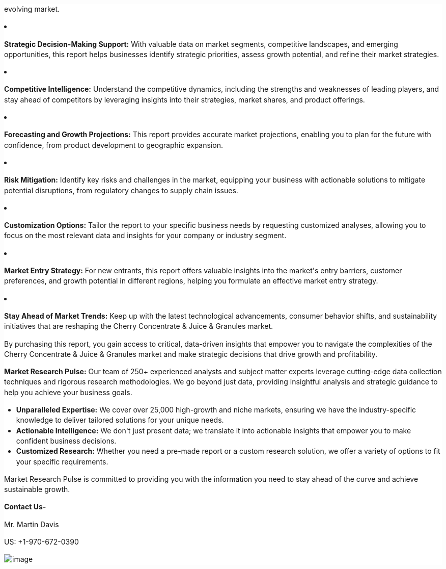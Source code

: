 evolving market.</p></li><li><p><strong>Strategic Decision-Making Support:</strong> With valuable data on market segments, competitive landscapes, and emerging opportunities, this report helps businesses identify strategic priorities, assess growth potential, and refine their market strategies.</p></li><li><p><strong>Competitive Intelligence:</strong> Understand the competitive dynamics, including the strengths and weaknesses of leading players, and stay ahead of competitors by leveraging insights into their strategies, market shares, and product offerings.</p></li><li><p><strong>Forecasting and Growth Projections:</strong> This report provides accurate market projections, enabling you to plan for the future with confidence, from product development to geographic expansion.</p></li><li><p><strong>Risk Mitigation:</strong> Identify key risks and challenges in the market, equipping your business with actionable solutions to mitigate potential disruptions, from regulatory changes to supply chain issues.</p></li><li><p><strong>Customization Options:</strong> Tailor the report to your specific business needs by requesting customized analyses, allowing you to focus on the most relevant data and insights for your company or industry segment.</p></li><li><p><strong>Market Entry Strategy:</strong> For new entrants, this report offers valuable insights into the market's entry barriers, customer preferences, and growth potential in different regions, helping you formulate an effective market entry strategy.</p></li><li><p><strong>Stay Ahead of Market Trends:</strong> Keep up with the latest technological advancements, consumer behavior shifts, and sustainability initiatives that are reshaping the Cherry Concentrate & Juice & Granules market.</p></li></ol><p>By purchasing this report, you gain access to critical, data-driven insights that empower you to navigate the complexities of the Cherry Concentrate & Juice & Granules market and make strategic decisions that drive growth and profitability.</p><p><strong>Market Research Pulse:</strong>&nbsp;Our team of 250+ experienced analysts and subject matter experts leverage cutting-edge data collection techniques and rigorous research methodologies. We go beyond just data, providing insightful analysis and strategic guidance to help you achieve your business goals.</p><ul><li><strong>Unparalleled Expertise:</strong>&nbsp;We cover over 25,000 high-growth and niche markets, ensuring we have the industry-specific knowledge to deliver tailored solutions for your unique needs.</li><li><strong>Actionable Intelligence:</strong>&nbsp;We don't just present data; we translate it into actionable insights that empower you to make confident business decisions.</li><li><strong>Customized Research:</strong>&nbsp;Whether you need a pre-made report or a custom research solution, we offer a variety of options to fit your specific requirements.</li></ul><p>Market Research Pulse is committed to providing you with the information you need to stay ahead of the curve and achieve sustainable growth.</p><p><strong>Contact Us-</strong></p><p>Mr. Martin Davis</p><p>US: +1-970-672-0390</p>
![image](https://github.com/user-attachments/assets/c476b939-ff4f-4dea-8003-a0fdd5b3e3b6)
